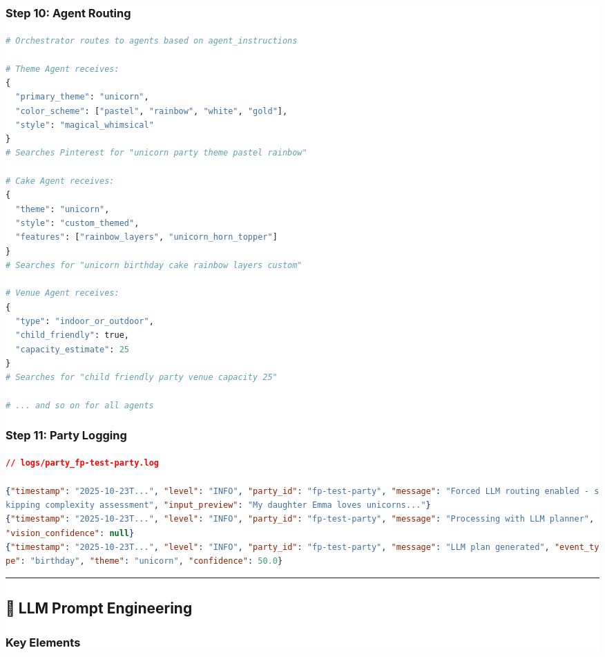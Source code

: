 ### Step 10: Agent Routing

```python
# Orchestrator routes to agents based on agent_instructions

# Theme Agent receives:
{
  "primary_theme": "unicorn",
  "color_scheme": ["pastel", "rainbow", "white", "gold"],
  "style": "magical_whimsical"
}
# Searches Pinterest for "unicorn party theme pastel rainbow"

# Cake Agent receives:
{
  "theme": "unicorn",
  "style": "custom_themed",
  "features": ["rainbow_layers", "unicorn_horn_topper"]
}
# Searches for "unicorn birthday cake rainbow layers custom"

# Venue Agent receives:
{
  "type": "indoor_or_outdoor",
  "child_friendly": true,
  "capacity_estimate": 25
}
# Searches for "child friendly party venue capacity 25"

# ... and so on for all agents
```

### Step 11: Party Logging

```json
// logs/party_fp-test-party.log

{"timestamp": "2025-10-23T...", "level": "INFO", "party_id": "fp-test-party", "message": "Forced LLM routing enabled - skipping complexity assessment", "input_preview": "My daughter Emma loves unicorns..."}
{"timestamp": "2025-10-23T...", "level": "INFO", "party_id": "fp-test-party", "message": "Processing with LLM planner", "vision_confidence": null}
{"timestamp": "2025-10-23T...", "level": "INFO", "party_id": "fp-test-party", "message": "LLM plan generated", "event_type": "birthday", "theme": "unicorn", "confidence": 50.0}
```

---

## 🤖 LLM Prompt Engineering

### Key Elements
